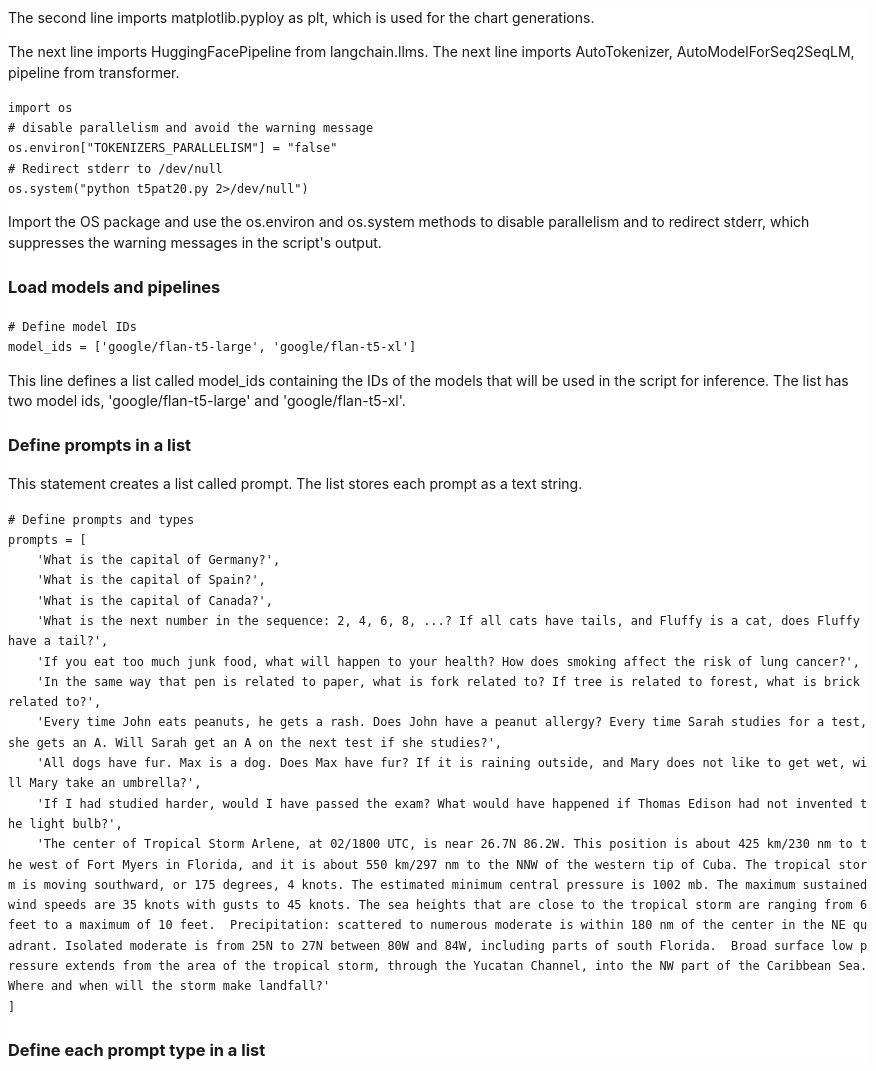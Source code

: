 The second line imports matplotlib.pyploy as plt, which is used for the chart generations.

The next line imports HuggingFacePipeline from langchain.llms. The next line imports AutoTokenizer, AutoModelForSeq2SeqLM, pipeline from transformer.

```
import os
# disable parallelism and avoid the warning message
os.environ["TOKENIZERS_PARALLELISM"] = "false"
# Redirect stderr to /dev/null
os.system("python t5pat20.py 2>/dev/null")
```
Import the OS package and use the os.environ and os.system methods to disable parallelism and to redirect stderr, which suppresses the warning messages in the script's output. 

### Load models and pipelines

```
# Define model IDs
model_ids = ['google/flan-t5-large', 'google/flan-t5-xl']
```
This line defines a list called model_ids containing the IDs of the models that will be used in the script for inference.  The list has two model ids, 'google/flan-t5-large' and 'google/flan-t5-xl'.

### Define prompts in a list

This statement creates a list called prompt.   The list stores each prompt as a text string.

```
# Define prompts and types
prompts = [
    'What is the capital of Germany?',
    'What is the capital of Spain?',
    'What is the capital of Canada?',
    'What is the next number in the sequence: 2, 4, 6, 8, ...? If all cats have tails, and Fluffy is a cat, does Fluffy have a tail?',
    'If you eat too much junk food, what will happen to your health? How does smoking affect the risk of lung cancer?',
    'In the same way that pen is related to paper, what is fork related to? If tree is related to forest, what is brick related to?',
    'Every time John eats peanuts, he gets a rash. Does John have a peanut allergy? Every time Sarah studies for a test, she gets an A. Will Sarah get an A on the next test if she studies?',
    'All dogs have fur. Max is a dog. Does Max have fur? If it is raining outside, and Mary does not like to get wet, will Mary take an umbrella?',
    'If I had studied harder, would I have passed the exam? What would have happened if Thomas Edison had not invented the light bulb?',
    'The center of Tropical Storm Arlene, at 02/1800 UTC, is near 26.7N 86.2W. This position is about 425 km/230 nm to the west of Fort Myers in Florida, and it is about 550 km/297 nm to the NNW of the western tip of Cuba. The tropical storm is moving southward, or 175 degrees, 4 knots. The estimated minimum central pressure is 1002 mb. The maximum sustained wind speeds are 35 knots with gusts to 45 knots. The sea heights that are close to the tropical storm are ranging from 6 feet to a maximum of 10 feet.  Precipitation: scattered to numerous moderate is within 180 nm of the center in the NE quadrant. Isolated moderate is from 25N to 27N between 80W and 84W, including parts of south Florida.  Broad surface low pressure extends from the area of the tropical storm, through the Yucatan Channel, into the NW part of the Caribbean Sea.   Where and when will the storm make landfall?'
]
```
### Define each prompt type in a list
